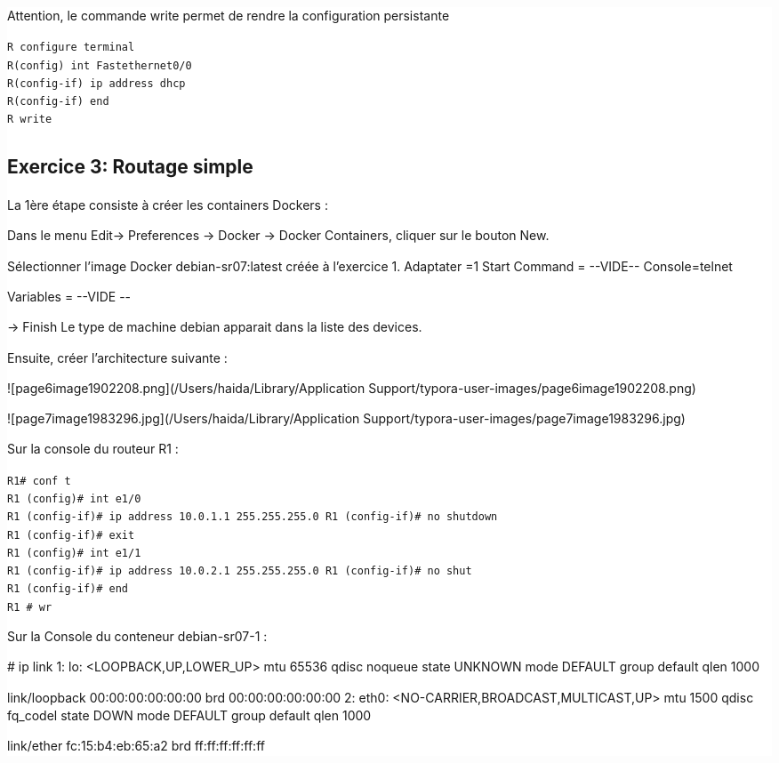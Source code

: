 Attention, le commande write permet de rendre la configuration persistante 

```shell
R configure terminal 
R(config) int Fastethernet0/0 
R(config-if) ip address dhcp 
R(config-if) end
R write 
```

## Exercice 3: Routage simple 

La 1ère étape consiste à créer les containers Dockers : 

Dans le menu Edit→ Preferences → Docker → Docker Containers, cliquer sur le bouton New. 

Sélectionner l’image Docker debian-sr07:latest créée à l’exercice 1. Adaptater =1
 Start Command = --VIDE--
 Console=telnet 

Variables = --VIDE -- 

→ Finish
Le type de machine debian apparait dans la liste des devices. 

Ensuite, créer l’architecture suivante : 

 ![page6image1902208.png](/Users/haida/Library/Application Support/typora-user-images/page6image1902208.png) 



![page7image1983296.jpg](/Users/haida/Library/Application Support/typora-user-images/page7image1983296.jpg)

Sur la console du routeur R1 : 

```shell
R1# conf t
R1 (config)# int e1/0
R1 (config-if)# ip address 10.0.1.1 255.255.255.0 R1 (config-if)# no shutdown
R1 (config-if)# exit
R1 (config)# int e1/1
R1 (config-if)# ip address 10.0.2.1 255.255.255.0 R1 (config-if)# no shut
R1 (config-if)# end
R1 # wr 
```

Sur la Console du conteneur debian-sr07-1 : 

\# ip link
 1: lo: <LOOPBACK,UP,LOWER_UP> mtu 65536 qdisc noqueue state UNKNOWN mode DEFAULT group default qlen 1000 

link/loopback 00:00:00:00:00:00 brd 00:00:00:00:00:00
 2: eth0: <NO-CARRIER,BROADCAST,MULTICAST,UP> mtu 1500 qdisc fq_codel state DOWN mode DEFAULT group default qlen 1000 



link/ether fc:15:b4:eb:65:a2 brd ff:ff:ff:ff:ff:ff 
